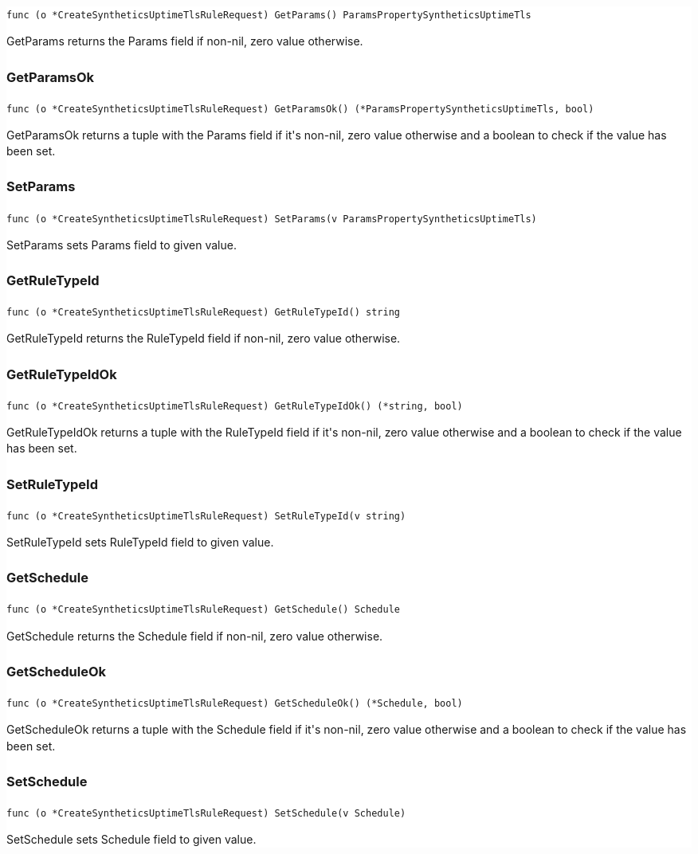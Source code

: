 `func (o *CreateSyntheticsUptimeTlsRuleRequest) GetParams() ParamsPropertySyntheticsUptimeTls`

GetParams returns the Params field if non-nil, zero value otherwise.

### GetParamsOk

`func (o *CreateSyntheticsUptimeTlsRuleRequest) GetParamsOk() (*ParamsPropertySyntheticsUptimeTls, bool)`

GetParamsOk returns a tuple with the Params field if it's non-nil, zero value otherwise
and a boolean to check if the value has been set.

### SetParams

`func (o *CreateSyntheticsUptimeTlsRuleRequest) SetParams(v ParamsPropertySyntheticsUptimeTls)`

SetParams sets Params field to given value.


### GetRuleTypeId

`func (o *CreateSyntheticsUptimeTlsRuleRequest) GetRuleTypeId() string`

GetRuleTypeId returns the RuleTypeId field if non-nil, zero value otherwise.

### GetRuleTypeIdOk

`func (o *CreateSyntheticsUptimeTlsRuleRequest) GetRuleTypeIdOk() (*string, bool)`

GetRuleTypeIdOk returns a tuple with the RuleTypeId field if it's non-nil, zero value otherwise
and a boolean to check if the value has been set.

### SetRuleTypeId

`func (o *CreateSyntheticsUptimeTlsRuleRequest) SetRuleTypeId(v string)`

SetRuleTypeId sets RuleTypeId field to given value.


### GetSchedule

`func (o *CreateSyntheticsUptimeTlsRuleRequest) GetSchedule() Schedule`

GetSchedule returns the Schedule field if non-nil, zero value otherwise.

### GetScheduleOk

`func (o *CreateSyntheticsUptimeTlsRuleRequest) GetScheduleOk() (*Schedule, bool)`

GetScheduleOk returns a tuple with the Schedule field if it's non-nil, zero value otherwise
and a boolean to check if the value has been set.

### SetSchedule

`func (o *CreateSyntheticsUptimeTlsRuleRequest) SetSchedule(v Schedule)`

SetSchedule sets Schedule field to given value.
